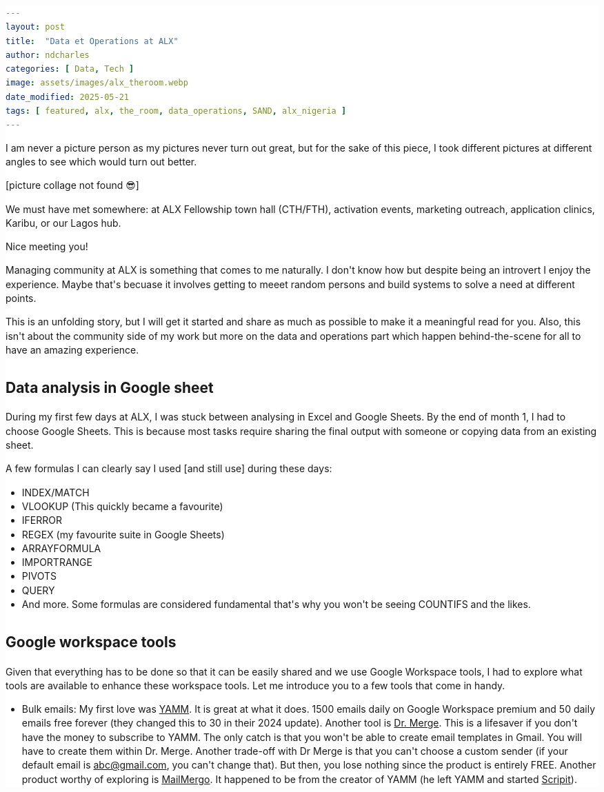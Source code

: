 ```yaml
---
layout: post
title:  "Data et Operations at ALX"
author: ndcharles
categories: [ Data, Tech ]
image: assets/images/alx_theroom.webp
date_modified: 2025-05-21 
tags: [ featured, alx, the_room, data_operations, SAND, alx_nigeria ]
---
```

I am never a picture person as my pictures never turn out great, but for the sake of this piece, I took different pictures at different angles to see which would turn out better.

[picture collage not found 😎]

We must have met somewhere: at ALX Fellowship town hall (CTH/FTH), activation events, marketing outreach, application clinics, Karibu, or our Lagos hub.

Nice meeting you!

Managing community at ALX is something that comes to me naturally. I don't know how but despite being an introvert I enjoy the experience. Maybe that's becuase it involves getting to meeet random persons and build systems to solve a need at different points.

This is an unfolding story, but I will get it started and share as much as possible to make it a meaningful read for you. Also, this isn't about the community side of my work but more on the data and operations part which happen behind-the-scene for all to have an amazing experience.

## Data analysis in Google sheet
During my first few days at ALX, I was stuck between analysing in Excel and Google Sheets. By the end of month 1, I had to choose Google Sheets. This is because most tasks require sharing the final output with someone or copying data from an existing sheet.

A few formulas I can clearly say I used [and still use] during these days:
- INDEX/MATCH
- VLOOKUP (This quickly became a favourite)
- IFERROR
- REGEX (my favourite suite in Google Sheets)
- ARRAYFORMULA
- IMPORTRANGE
- PIVOTS
- QUERY
- And more.
Some formulas are considered fundamental that's why you won't be seeing COUNTIFS and the likes.

## Google workspace tools
Given that everything has to be done so that it can be easily shared and we use Google Workspace tools, I had to explore what tools are available to enhance these workspace tools. Let me introduce you to a few tools that come in handy.

- Bulk emails: My first love was [YAMM](https://yamm.com/). It is great at what it does. 1500 emails daily on Google Workspace premium and 50 daily emails free forever (they changed this to 30 in their 2024 update). Another tool is [Dr. Merge](https://drmerge.com/). This is a lifesaver if you don't have the money to subscribe to YAMM. The only catch is that you won't be able to create email templates in Gmail. You will have to create them within Dr. Merge. Another trade-off with Dr Merge is that you can't choose a custom sender (if your default email is abc@gmail.com, you can't change that). But then, you lose nothing since the product is entirely FREE. Another product worthy of exploring is [MailMergo](https://www.mergo.app/). It happened to be from the creator of YAMM (he left YAMM and started [Scripit](https://www.scriptit.fr/)).
